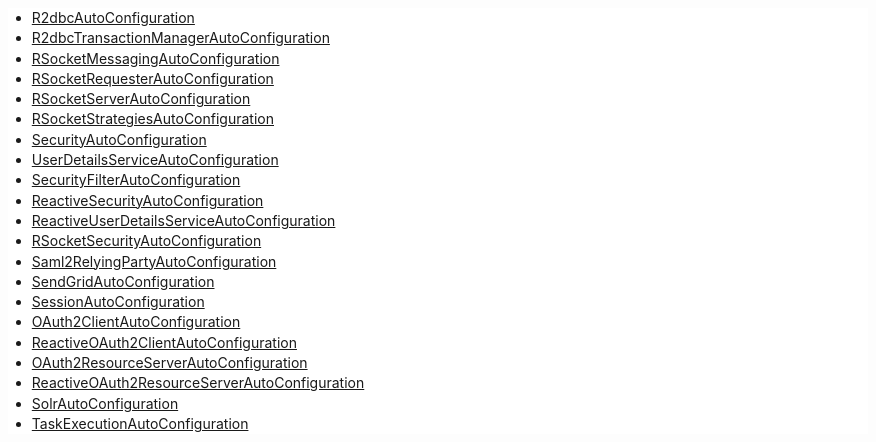 - [R2dbcAutoConfiguration](https://github.com/spring-projects/spring-boot/blob/v2.5.6/spring-boot-project/spring-boot-autoconfigure/src/main/java/org/springframework/boot/autoconfigure/r2dbc/R2dbcAutoConfiguration.java)
- [R2dbcTransactionManagerAutoConfiguration](https://github.com/spring-projects/spring-boot/blob/v2.5.6/spring-boot-project/spring-boot-autoconfigure/src/main/java/org/springframework/boot/autoconfigure/r2dbc/R2dbcTransactionManagerAutoConfiguration.java)
- [RSocketMessagingAutoConfiguration](https://github.com/spring-projects/spring-boot/blob/v2.5.6/spring-boot-project/spring-boot-autoconfigure/src/main/java/org/springframework/boot/autoconfigure/rsocket/RSocketMessagingAutoConfiguration.java)
- [RSocketRequesterAutoConfiguration](https://github.com/spring-projects/spring-boot/blob/v2.5.6/spring-boot-project/spring-boot-autoconfigure/src/main/java/org/springframework/boot/autoconfigure/rsocket/RSocketRequesterAutoConfiguration.java)
- [RSocketServerAutoConfiguration](https://github.com/spring-projects/spring-boot/blob/v2.5.6/spring-boot-project/spring-boot-autoconfigure/src/main/java/org/springframework/boot/autoconfigure/rsocket/RSocketServerAutoConfiguration.java)
- [RSocketStrategiesAutoConfiguration](https://github.com/spring-projects/spring-boot/blob/v2.5.6/spring-boot-project/spring-boot-autoconfigure/src/main/java/org/springframework/boot/autoconfigure/rsocket/RSocketStrategiesAutoConfiguration.java)
- [SecurityAutoConfiguration](https://github.com/spring-projects/spring-boot/blob/v2.5.6/spring-boot-project/spring-boot-autoconfigure/src/main/java/org/springframework/boot/autoconfigure/security/servlet/SecurityAutoConfiguration.java)
- [UserDetailsServiceAutoConfiguration](https://github.com/spring-projects/spring-boot/blob/v2.5.6/spring-boot-project/spring-boot-autoconfigure/src/main/java/org/springframework/boot/autoconfigure/security/servlet/UserDetailsServiceAutoConfiguration.java)
- [SecurityFilterAutoConfiguration](https://github.com/spring-projects/spring-boot/blob/v2.5.6/spring-boot-project/spring-boot-autoconfigure/src/main/java/org/springframework/boot/autoconfigure/security/servlet/SecurityFilterAutoConfiguration.java)
- [ReactiveSecurityAutoConfiguration](https://github.com/spring-projects/spring-boot/blob/v2.5.6/spring-boot-project/spring-boot-autoconfigure/src/main/java/org/springframework/boot/autoconfigure/security/reactive/ReactiveSecurityAutoConfiguration.java)
- [ReactiveUserDetailsServiceAutoConfiguration](https://github.com/spring-projects/spring-boot/blob/v2.5.6/spring-boot-project/spring-boot-autoconfigure/src/main/java/org/springframework/boot/autoconfigure/security/reactive/ReactiveUserDetailsServiceAutoConfiguration.java)
- [RSocketSecurityAutoConfiguration](https://github.com/spring-projects/spring-boot/blob/v2.5.6/spring-boot-project/spring-boot-autoconfigure/src/main/java/org/springframework/boot/autoconfigure/security/rsocket/RSocketSecurityAutoConfiguration.java)
- [Saml2RelyingPartyAutoConfiguration](https://github.com/spring-projects/spring-boot/blob/v2.5.6/spring-boot-project/spring-boot-autoconfigure/src/main/java/org/springframework/boot/autoconfigure/security/saml2/Saml2RelyingPartyAutoConfiguration.java)
- [SendGridAutoConfiguration](https://github.com/spring-projects/spring-boot/blob/v2.5.6/spring-boot-project/spring-boot-autoconfigure/src/main/java/org/springframework/boot/autoconfigure/sendgrid/SendGridAutoConfiguration.java)
- [SessionAutoConfiguration](https://github.com/spring-projects/spring-boot/blob/v2.5.6/spring-boot-project/spring-boot-autoconfigure/src/main/java/org/springframework/boot/autoconfigure/session/SessionAutoConfiguration.java)
- [OAuth2ClientAutoConfiguration](https://github.com/spring-projects/spring-boot/blob/v2.5.6/spring-boot-project/spring-boot-autoconfigure/src/main/java/org/springframework/boot/autoconfigure/security/oauth2/client/servlet/OAuth2ClientAutoConfiguration.java)
- [ReactiveOAuth2ClientAutoConfiguration](https://github.com/spring-projects/spring-boot/blob/v2.5.6/spring-boot-project/spring-boot-autoconfigure/src/main/java/org/springframework/boot/autoconfigure/security/oauth2/client/reactive/ReactiveOAuth2ClientAutoConfiguration.java)
- [OAuth2ResourceServerAutoConfiguration](https://github.com/spring-projects/spring-boot/blob/v2.5.6/spring-boot-project/spring-boot-autoconfigure/src/main/java/org/springframework/boot/autoconfigure/security/oauth2/resource/servlet/OAuth2ResourceServerAutoConfiguration.java)
- [ReactiveOAuth2ResourceServerAutoConfiguration](https://github.com/spring-projects/spring-boot/blob/v2.5.6/spring-boot-project/spring-boot-autoconfigure/src/main/java/org/springframework/boot/autoconfigure/security/oauth2/resource/reactive/ReactiveOAuth2ResourceServerAutoConfiguration.java)
- [SolrAutoConfiguration](https://github.com/spring-projects/spring-boot/blob/v2.5.6/spring-boot-project/spring-boot-autoconfigure/src/main/java/org/springframework/boot/autoconfigure/solr/SolrAutoConfiguration.java)
- [TaskExecutionAutoConfiguration](https://github.com/spring-projects/spring-boot/blob/v2.5.6/spring-boot-project/spring-boot-autoconfigure/src/main/java/org/springframework/boot/autoconfigure/task/TaskExecutionAutoConfiguration.java)